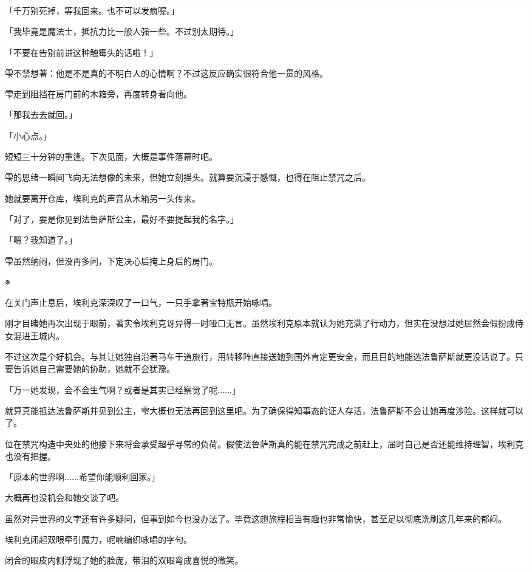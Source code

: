 「千万别死掉，等我回来。也不可以发疯喔。」

「我毕竟是魔法士，抵抗力比一般人强一些。不过别太期待。」

「不要在告别前讲这种触霉头的话啦！」

雫不禁想著：他是不是真的不明白人的心情啊？不过这反应确实很符合他一贯的风格。

雫走到阻挡在房门前的木箱旁，再度转身看向他。

「那我去去就回。」

「小心点。」

短短三十分钟的重逢。下次见面，大概是事件落幕时吧。

雫的思绪一瞬间飞向无法想像的未来，但她立刻摇头。就算要沉浸于感慨，也得在阻止禁咒之后。

她就要离开仓库，埃利克的声音从木箱另一头传来。

「对了，要是你见到法鲁萨斯公主，最好不要提起我的名字。」

「嗯？我知道了。」

雫虽然纳闷，但没再多问，下定决心后掩上身后的房门。

※

在关门声止息后，埃利克深深叹了一口气，一只手拿著宝特瓶开始咏唱。

刚才目睹她再次出现于眼前，著实令埃利克讶异得一时哑口无言。虽然埃利克原本就认为她充满了行动力，但实在没想过她居然会假扮成侍女混进王城内。

不过这次是个好机会。与其让她独自沿著马车干道旅行，用转移阵直接送她到国外肯定更安全，而且目的地能选法鲁萨斯就更没话说了。只要告诉她自己需要她的协助，她就不会犹豫。

「万一她发现，会不会生气啊？或者是其实已经察觉了呢……」

就算真能抵达法鲁萨斯并见到公主，雫大概也无法再回到这里吧。为了确保得知事态的证人存活，法鲁萨斯不会让她再度涉险。这样就可以了。

位在禁咒构造中央处的他接下来将会承受超乎寻常的负荷。假使法鲁萨斯真的能在禁咒完成之前赶上，届时自己是否还能维持理智，埃利克也没有把握。

「原本的世界啊……希望你能顺利回家。」

大概再也没机会和她交谈了吧。

虽然对异世界的文字还有许多疑问，但事到如今也没办法了。毕竟这趟旅程相当有趣也非常愉快，甚至足以彻底洗刷这几年来的郁闷。

埃利克闭起双眼牵引魔力，呢喃编织咏唱的字句。

闭合的眼皮内侧浮现了她的脸庞，带泪的双眼弯成喜悦的微笑。

